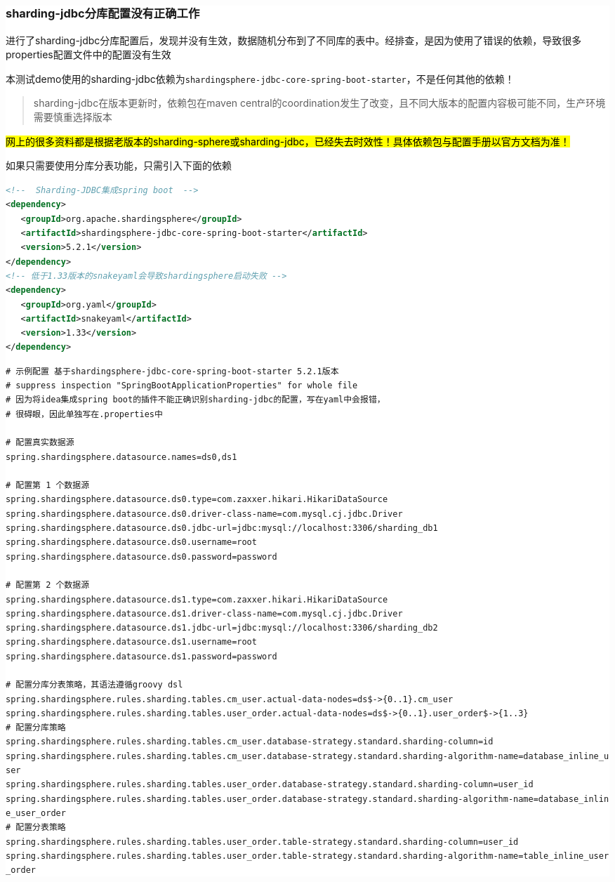 ### sharding-jdbc分库配置没有正确工作

进行了sharding-jdbc分库配置后，发现并没有生效，数据随机分布到了不同库的表中。经排查，是因为使用了错误的依赖，导致很多properties配置文件中的配置没有生效

本测试demo使用的sharding-jdbc依赖为`shardingsphere-jdbc-core-spring-boot-starter`，不是任何其他的依赖！

> sharding-jdbc在版本更新时，依赖包在maven central的coordination发生了改变，且不同大版本的配置内容极可能不同，生产环境需要慎重选择版本

<mark>网上的很多资料都是根据老版本的sharding-sphere或sharding-jdbc，已经失去时效性！具体依赖包与配置手册以官方文档为准！</mark>

如果只需要使用分库分表功能，只需引入下面的依赖

```xml
<!--  Sharding-JDBC集成spring boot  -->
<dependency>
   <groupId>org.apache.shardingsphere</groupId>
   <artifactId>shardingsphere-jdbc-core-spring-boot-starter</artifactId>
   <version>5.2.1</version>
</dependency>
<!-- 低于1.33版本的snakeyaml会导致shardingsphere启动失败 -->
<dependency>
   <groupId>org.yaml</groupId>
   <artifactId>snakeyaml</artifactId>
   <version>1.33</version>
</dependency>
```

```properties
# 示例配置 基于shardingsphere-jdbc-core-spring-boot-starter 5.2.1版本
# suppress inspection "SpringBootApplicationProperties" for whole file
# 因为将idea集成spring boot的插件不能正确识别sharding-jdbc的配置，写在yaml中会报错，
# 很碍眼，因此单独写在.properties中

# 配置真实数据源
spring.shardingsphere.datasource.names=ds0,ds1

# 配置第 1 个数据源
spring.shardingsphere.datasource.ds0.type=com.zaxxer.hikari.HikariDataSource
spring.shardingsphere.datasource.ds0.driver-class-name=com.mysql.cj.jdbc.Driver
spring.shardingsphere.datasource.ds0.jdbc-url=jdbc:mysql://localhost:3306/sharding_db1
spring.shardingsphere.datasource.ds0.username=root
spring.shardingsphere.datasource.ds0.password=password

# 配置第 2 个数据源
spring.shardingsphere.datasource.ds1.type=com.zaxxer.hikari.HikariDataSource
spring.shardingsphere.datasource.ds1.driver-class-name=com.mysql.cj.jdbc.Driver
spring.shardingsphere.datasource.ds1.jdbc-url=jdbc:mysql://localhost:3306/sharding_db2
spring.shardingsphere.datasource.ds1.username=root
spring.shardingsphere.datasource.ds1.password=password

# 配置分库分表策略，其语法遵循groovy dsl
spring.shardingsphere.rules.sharding.tables.cm_user.actual-data-nodes=ds$->{0..1}.cm_user
spring.shardingsphere.rules.sharding.tables.user_order.actual-data-nodes=ds$->{0..1}.user_order$->{1..3}
# 配置分库策略
spring.shardingsphere.rules.sharding.tables.cm_user.database-strategy.standard.sharding-column=id
spring.shardingsphere.rules.sharding.tables.cm_user.database-strategy.standard.sharding-algorithm-name=database_inline_user
spring.shardingsphere.rules.sharding.tables.user_order.database-strategy.standard.sharding-column=user_id
spring.shardingsphere.rules.sharding.tables.user_order.database-strategy.standard.sharding-algorithm-name=database_inline_user_order
# 配置分表策略
spring.shardingsphere.rules.sharding.tables.user_order.table-strategy.standard.sharding-column=user_id
spring.shardingsphere.rules.sharding.tables.user_order.table-strategy.standard.sharding-algorithm-name=table_inline_user_order
```